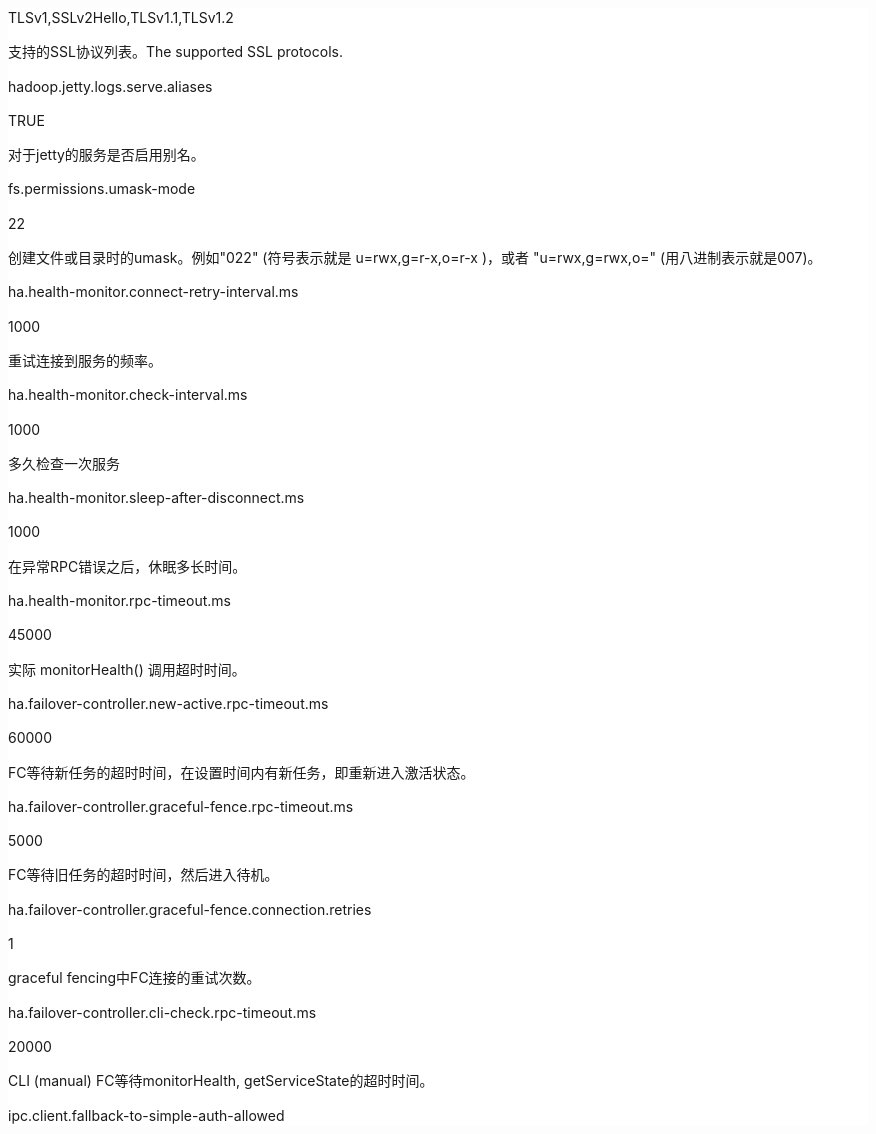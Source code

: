 TLSv1,SSLv2Hello,TLSv1.1,TLSv1.2

支持的SSL协议列表。The supported SSL protocols.

hadoop.jetty.logs.serve.aliases

TRUE

对于jetty的服务是否启用别名。

fs.permissions.umask-mode

22

创建文件或目录时的umask。例如"022" (符号表示就是 u=rwx,g=r-x,o=r-x )，或者 "u=rwx,g=rwx,o=" (用八进制表示就是007)。

ha.health-monitor.connect-retry-interval.ms

1000

重试连接到服务的频率。

ha.health-monitor.check-interval.ms

1000

多久检查一次服务

ha.health-monitor.sleep-after-disconnect.ms

1000

在异常RPC错误之后，休眠多长时间。

ha.health-monitor.rpc-timeout.ms

45000

实际 monitorHealth() 调用超时时间。

ha.failover-controller.new-active.rpc-timeout.ms

60000

FC等待新任务的超时时间，在设置时间内有新任务，即重新进入激活状态。

ha.failover-controller.graceful-fence.rpc-timeout.ms

5000

FC等待旧任务的超时时间，然后进入待机。

ha.failover-controller.graceful-fence.connection.retries

1

graceful fencing中FC连接的重试次数。

ha.failover-controller.cli-check.rpc-timeout.ms

20000

CLI (manual) FC等待monitorHealth, getServiceState的超时时间。

ipc.client.fallback-to-simple-auth-allowed
